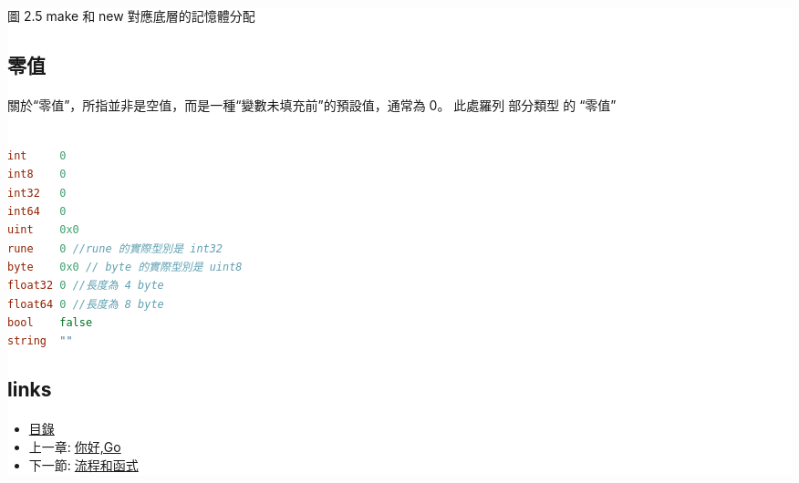 圖 2.5 make 和 new 對應底層的記憶體分配


## 零值
關於“零值”，所指並非是空值，而是一種“變數未填充前”的預設值，通常為 0。
此處羅列 部分類型 的 “零值”
```Go

int     0
int8    0
int32   0
int64   0
uint    0x0
rune    0 //rune 的實際型別是 int32
byte    0x0 // byte 的實際型別是 uint8
float32 0 //長度為 4 byte
float64 0 //長度為 8 byte
bool    false
string  ""

```
## links
   * [目錄](<preface.md>)
   * 上一章: [你好,Go](<02.1.md>)
   * 下一節: [流程和函式](<02.3.md>)
